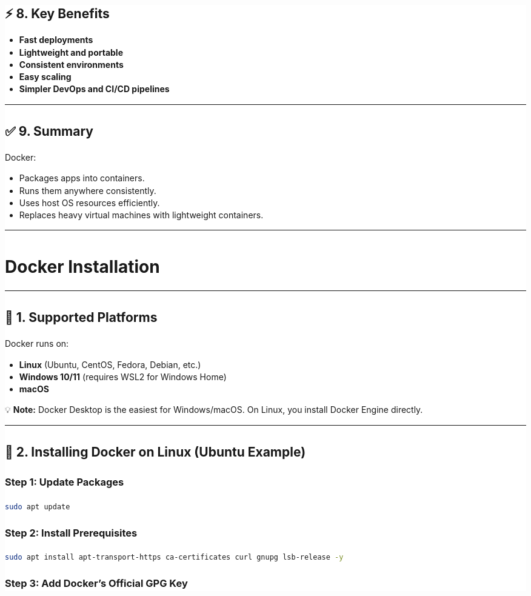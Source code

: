 
## ⚡ 8. Key Benefits

* **Fast deployments**
* **Lightweight and portable**
* **Consistent environments**
* **Easy scaling**
* **Simpler DevOps and CI/CD pipelines**

---

## ✅ 9. Summary

Docker:

* Packages apps into containers.
* Runs them anywhere consistently.
* Uses host OS resources efficiently.
* Replaces heavy virtual machines with lightweight containers.

---
# Docker Installation
---
## 🧩 1. Supported Platforms

Docker runs on:

* **Linux** (Ubuntu, CentOS, Fedora, Debian, etc.)
* **Windows 10/11** (requires WSL2 for Windows Home)
* **macOS**

💡 **Note:** Docker Desktop is the easiest for Windows/macOS. On Linux, you install Docker Engine directly.

---

## 🧱 2. Installing Docker on Linux (Ubuntu Example)

### Step 1: Update Packages

```bash
sudo apt update
```

### Step 2: Install Prerequisites

```bash
sudo apt install apt-transport-https ca-certificates curl gnupg lsb-release -y
```

### Step 3: Add Docker’s Official GPG Key
